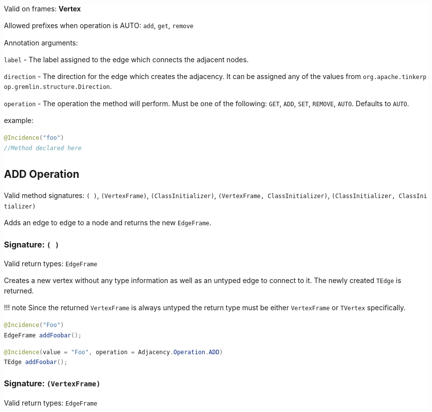 Valid on frames: **Vertex**

Allowed prefixes when operation is AUTO: `add`, `get`, `remove`

Annotation arguments:

`label` - The label assigned to the edge which connects the adjacent nodes.

`direction` - The direction for the edge which creates the adjacency. It can be assigned any of the values from
              `org.apache.tinkerpop.gremlin.structure.Direction`.

`operation` - The operation the method will perform. Must be one of the following: `GET`, `ADD`, `SET`, `REMOVE`,
              `AUTO`. Defaults to `AUTO`.

example:

```java
@Incidence("foo")
//Method declared here
```

## ADD Operation

Valid method signatures: `( )`, `(VertexFrame)`, `(ClassInitializer)`, `(VertexFrame, ClassInitializer)`,
`(ClassInitializer, ClassInitializer)`

Adds an edge to edge to a node and returns the new `EdgeFrame`.

### Signature: `( )`

Valid return types: `EdgeFrame`

Creates a new vertex without any type information as well as an untyped edge to connect to it. The newly created
`TEdge` is returned.

!!! note
    Since the returned `VertexFrame` is always untyped the return type must be either `VertexFrame` or `TVertex`
    specifically.

```java
@Incidence("Foo")
EdgeFrame addFoobar();
```

```java
@Incidence(value = "Foo", operation = Adjacency.Operation.ADD)
TEdge addFoobar();
```

### Signature: `(VertexFrame)`

Valid return types: `EdgeFrame`
